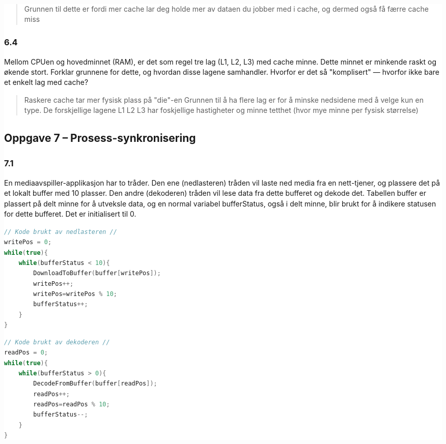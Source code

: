 > Grunnen til dette er fordi mer cache lar deg holde mer av dataen du jobber med i cache, og dermed også få færre cache miss
>

### 6.4

Mellom CPUen og hovedminnet (RAM), er det som regel tre lag (L1, L2, L3) med cache minne.
Dette minnet er minkende raskt og økende stort.
Forklar grunnene for dette, og hvordan disse lagene samhandler.
Hvorfor er det så "komplisert" — hvorfor ikke bare et enkelt lag med cache?

> Raskere cache tar mer fysisk plass på "die"-en
> Grunnen til å ha flere lag er for å minske nedsidene med å velge kun en type. De forskjellige lagene L1 L2 L3 har foskjellige hastigheter og minne tetthet (hvor mye minne per fysisk størrelse)
>

## Oppgave 7 – Prosess-synkronisering

### 7.1

En mediaavspiller-applikasjon har to tråder.
Den ene (nedlasteren) tråden vil laste ned media fra
en nett-tjener, og plassere det på et lokalt buffer med 10 plasser.
Den andre (dekoderen) tråden vil lese data fra dette bufferet og dekode det.
Tabellen buffer er plassert på delt minne for å utveksle
data, og en normal variabel bufferStatus, også i delt minne, blir brukt for å indikere statusen for dette bufferet.
Det er initialisert til 0.

```c
// Kode brukt av nedlasteren //
writePos = 0;
while(true){
	while(bufferStatus < 10){
		DownloadToBuffer(buffer[writePos]);
		writePos++;
		writePos=writePos % 10;
		bufferStatus++;
	}
}
```

```c
// Kode brukt av dekoderen //
readPos = 0;
while(true){
	while(bufferStatus > 0){
		DecodeFromBuffer(buffer[readPos]);
		readPos++;
		readPos=readPos % 10;
		bufferStatus--;
	}
}
```
